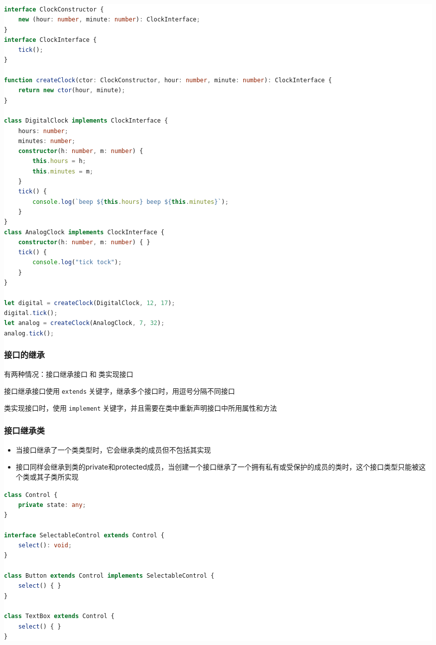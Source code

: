 ```typescript
interface ClockConstructor {
    new (hour: number, minute: number): ClockInterface;
}
interface ClockInterface {
    tick();
}

function createClock(ctor: ClockConstructor, hour: number, minute: number): ClockInterface {
    return new ctor(hour, minute);
}

class DigitalClock implements ClockInterface {
    hours: number;
    minutes: number;
    constructor(h: number, m: number) {
        this.hours = h;
        this.minutes = m;
    }
    tick() {
        console.log(`beep ${this.hours} beep ${this.minutes}`);
    }
}
class AnalogClock implements ClockInterface {
    constructor(h: number, m: number) { }
    tick() {
        console.log("tick tock");
    }
}

let digital = createClock(DigitalClock, 12, 17);
digital.tick();
let analog = createClock(AnalogClock, 7, 32);
analog.tick();
```

### 接口的继承

有两种情况：接口继承接口 和 类实现接口

接口继承接口使用 `extends`  关键字，继承多个接口时，用逗号分隔不同接口

类实现接口时，使用 `implement` 关键字，并且需要在类中重新声明接口中所用属性和方法

### 接口继承类

- 当接口继承了一个类类型时，它会继承类的成员但不包括其实现

-  接口同样会继承到类的private和protected成员，当创建一个接口继承了一个拥有私有或受保护的成员的类时，这个接口类型只能被这个类或其子类所实现

```typescript
class Control {
    private state: any;
}

interface SelectableControl extends Control {
    select(): void;
}

class Button extends Control implements SelectableControl {
    select() { }
}

class TextBox extends Control {
    select() { }
}
```